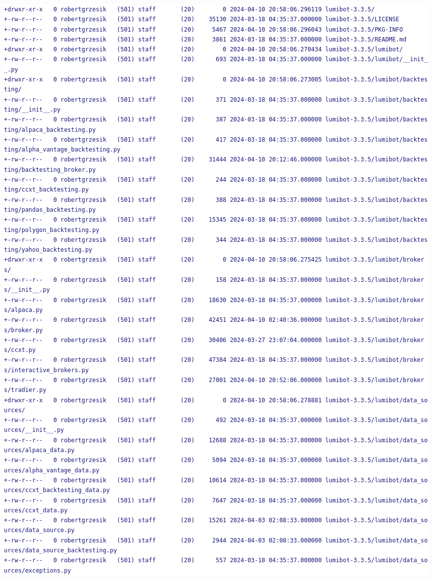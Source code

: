 ```diff
+drwxr-xr-x   0 robertgrzesik   (501) staff       (20)        0 2024-04-10 20:58:06.296119 lumibot-3.3.5/
+-rw-r--r--   0 robertgrzesik   (501) staff       (20)    35130 2024-03-18 04:35:37.000000 lumibot-3.3.5/LICENSE
+-rw-r--r--   0 robertgrzesik   (501) staff       (20)     5467 2024-04-10 20:58:06.296043 lumibot-3.3.5/PKG-INFO
+-rw-r--r--   0 robertgrzesik   (501) staff       (20)     3861 2024-03-18 04:35:37.000000 lumibot-3.3.5/README.md
+drwxr-xr-x   0 robertgrzesik   (501) staff       (20)        0 2024-04-10 20:58:06.270434 lumibot-3.3.5/lumibot/
+-rw-r--r--   0 robertgrzesik   (501) staff       (20)      693 2024-03-18 04:35:37.000000 lumibot-3.3.5/lumibot/__init__.py
+drwxr-xr-x   0 robertgrzesik   (501) staff       (20)        0 2024-04-10 20:58:06.273005 lumibot-3.3.5/lumibot/backtesting/
+-rw-r--r--   0 robertgrzesik   (501) staff       (20)      371 2024-03-18 04:35:37.000000 lumibot-3.3.5/lumibot/backtesting/__init__.py
+-rw-r--r--   0 robertgrzesik   (501) staff       (20)      387 2024-03-18 04:35:37.000000 lumibot-3.3.5/lumibot/backtesting/alpaca_backtesting.py
+-rw-r--r--   0 robertgrzesik   (501) staff       (20)      417 2024-03-18 04:35:37.000000 lumibot-3.3.5/lumibot/backtesting/alpha_vantage_backtesting.py
+-rw-r--r--   0 robertgrzesik   (501) staff       (20)    31444 2024-04-10 20:12:46.000000 lumibot-3.3.5/lumibot/backtesting/backtesting_broker.py
+-rw-r--r--   0 robertgrzesik   (501) staff       (20)      244 2024-03-18 04:35:37.000000 lumibot-3.3.5/lumibot/backtesting/ccxt_backtesting.py
+-rw-r--r--   0 robertgrzesik   (501) staff       (20)      388 2024-03-18 04:35:37.000000 lumibot-3.3.5/lumibot/backtesting/pandas_backtesting.py
+-rw-r--r--   0 robertgrzesik   (501) staff       (20)    15345 2024-03-18 04:35:37.000000 lumibot-3.3.5/lumibot/backtesting/polygon_backtesting.py
+-rw-r--r--   0 robertgrzesik   (501) staff       (20)      344 2024-03-18 04:35:37.000000 lumibot-3.3.5/lumibot/backtesting/yahoo_backtesting.py
+drwxr-xr-x   0 robertgrzesik   (501) staff       (20)        0 2024-04-10 20:58:06.275425 lumibot-3.3.5/lumibot/brokers/
+-rw-r--r--   0 robertgrzesik   (501) staff       (20)      158 2024-03-18 04:35:37.000000 lumibot-3.3.5/lumibot/brokers/__init__.py
+-rw-r--r--   0 robertgrzesik   (501) staff       (20)    18630 2024-03-18 04:35:37.000000 lumibot-3.3.5/lumibot/brokers/alpaca.py
+-rw-r--r--   0 robertgrzesik   (501) staff       (20)    42451 2024-04-10 02:40:36.000000 lumibot-3.3.5/lumibot/brokers/broker.py
+-rw-r--r--   0 robertgrzesik   (501) staff       (20)    30406 2024-03-27 23:07:04.000000 lumibot-3.3.5/lumibot/brokers/ccxt.py
+-rw-r--r--   0 robertgrzesik   (501) staff       (20)    47384 2024-03-18 04:35:37.000000 lumibot-3.3.5/lumibot/brokers/interactive_brokers.py
+-rw-r--r--   0 robertgrzesik   (501) staff       (20)    27001 2024-04-10 20:52:06.000000 lumibot-3.3.5/lumibot/brokers/tradier.py
+drwxr-xr-x   0 robertgrzesik   (501) staff       (20)        0 2024-04-10 20:58:06.278881 lumibot-3.3.5/lumibot/data_sources/
+-rw-r--r--   0 robertgrzesik   (501) staff       (20)      492 2024-03-18 04:35:37.000000 lumibot-3.3.5/lumibot/data_sources/__init__.py
+-rw-r--r--   0 robertgrzesik   (501) staff       (20)    12688 2024-03-18 04:35:37.000000 lumibot-3.3.5/lumibot/data_sources/alpaca_data.py
+-rw-r--r--   0 robertgrzesik   (501) staff       (20)     5094 2024-03-18 04:35:37.000000 lumibot-3.3.5/lumibot/data_sources/alpha_vantage_data.py
+-rw-r--r--   0 robertgrzesik   (501) staff       (20)    10614 2024-03-18 04:35:37.000000 lumibot-3.3.5/lumibot/data_sources/ccxt_backtesting_data.py
+-rw-r--r--   0 robertgrzesik   (501) staff       (20)     7647 2024-03-18 04:35:37.000000 lumibot-3.3.5/lumibot/data_sources/ccxt_data.py
+-rw-r--r--   0 robertgrzesik   (501) staff       (20)    15261 2024-04-03 02:08:33.000000 lumibot-3.3.5/lumibot/data_sources/data_source.py
+-rw-r--r--   0 robertgrzesik   (501) staff       (20)     2944 2024-04-03 02:08:33.000000 lumibot-3.3.5/lumibot/data_sources/data_source_backtesting.py
+-rw-r--r--   0 robertgrzesik   (501) staff       (20)      557 2024-03-18 04:35:37.000000 lumibot-3.3.5/lumibot/data_sources/exceptions.py
```